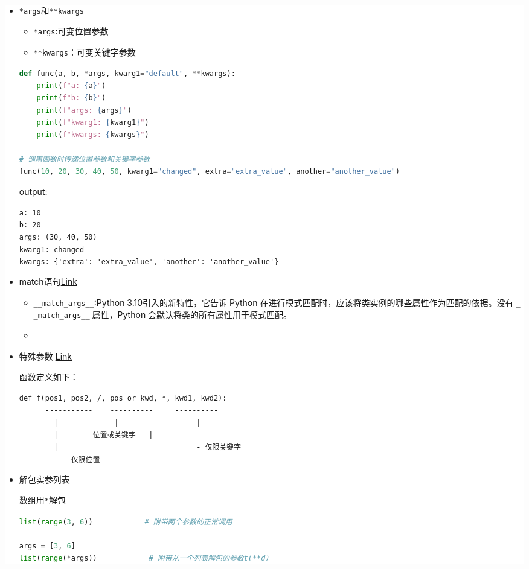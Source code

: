 - `*args`和`**kwargs`
  
  - `*args`:可变位置参数
  
  - `**kwargs`：可变关键字参数
  
  ```python
  def func(a, b, *args, kwarg1="default", **kwargs):
      print(f"a: {a}")
      print(f"b: {b}")
      print(f"args: {args}")
      print(f"kwarg1: {kwarg1}")
      print(f"kwargs: {kwargs}")
  
  # 调用函数时传递位置参数和关键字参数
  func(10, 20, 30, 40, 50, kwarg1="changed", extra="extra_value", another="another_value")
  ```
  
  output:
  
  ```textile
  a: 10
  b: 20
  args: (30, 40, 50)
  kwarg1: changed
  kwargs: {'extra': 'extra_value', 'another': 'another_value'}
  ```

- match语句[Link](https://docs.python.org/zh-cn/3.13/tutorial/controlflow.html#match-statements)
  
  - `__match_args__`:Python 3.10引入的新特性，它告诉 Python 在进行模式匹配时，应该将类实例的哪些属性作为匹配的依据。没有 `__match_args__` 属性，Python 会默认将类的所有属性用于模式匹配。
  
  - 

- 特殊参数 [Link](https://docs.python.org/zh-cn/3.13/tutorial/controlflow.html#special-parameters)
  
  函数定义如下：
  
  ```tex
  def f(pos1, pos2, /, pos_or_kwd, *, kwd1, kwd2):
        -----------    ----------     ----------
          |             |                  |
          |        位置或关键字   |
          |                                - 仅限关键字
           -- 仅限位置
  ```

- 解包实参列表
  
  数组用`*`解包
  
  ```python
  list(range(3, 6))            # 附带两个参数的正常调用
  
  args = [3, 6]
  list(range(*args))            # 附带从一个列表解包的参数t(**d)
  ```
  